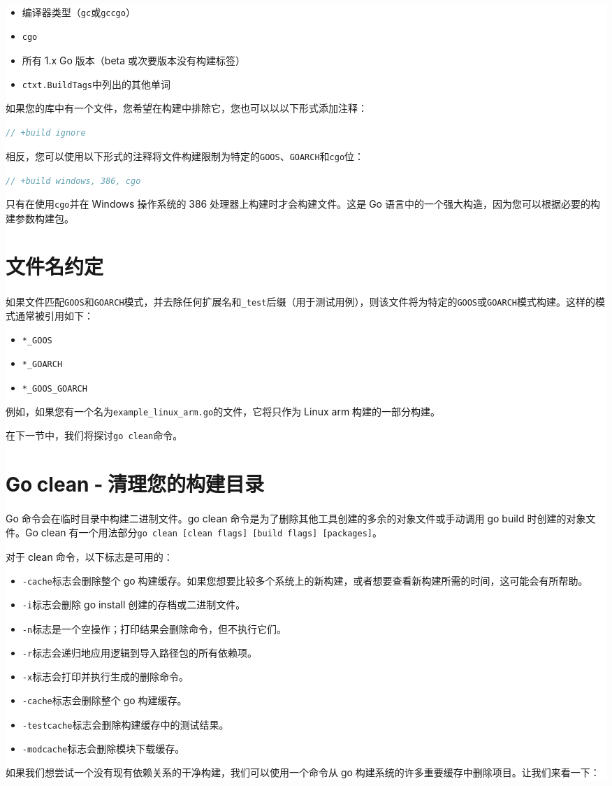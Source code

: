 +   编译器类型（`gc`或`gccgo`）

+   `cgo`

+   所有 1.x Go 版本（beta 或次要版本没有构建标签）

+   `ctxt.BuildTags`中列出的其他单词

如果您的库中有一个文件，您希望在构建中排除它，您也可以以以下形式添加注释：

```go
// +build ignore
```

相反，您可以使用以下形式的注释将文件构建限制为特定的`GOOS`、`GOARCH`和`cgo`位：

```go
// +build windows, 386, cgo
```

只有在使用`cgo`并在 Windows 操作系统的 386 处理器上构建时才会构建文件。这是 Go 语言中的一个强大构造，因为您可以根据必要的构建参数构建包。

# 文件名约定

如果文件匹配`GOOS`和`GOARCH`模式，并去除任何扩展名和`_test`后缀（用于测试用例），则该文件将为特定的`GOOS`或`GOARCH`模式构建。这样的模式通常被引用如下：

+   `*_GOOS`

+   `*_GOARCH`

+   `*_GOOS_GOARCH`

例如，如果您有一个名为`example_linux_arm.go`的文件，它将只作为 Linux arm 构建的一部分构建。

在下一节中，我们将探讨`go clean`命令。

# Go clean - 清理您的构建目录

Go 命令会在临时目录中构建二进制文件。go clean 命令是为了删除其他工具创建的多余的对象文件或手动调用 go build 时创建的对象文件。Go clean 有一个用法部分`go clean [clean flags] [build flags] [packages]`。

对于 clean 命令，以下标志是可用的：

+   `-cache`标志会删除整个 go 构建缓存。如果您想要比较多个系统上的新构建，或者想要查看新构建所需的时间，这可能会有所帮助。

+   `-i`标志会删除 go install 创建的存档或二进制文件。

+   `-n`标志是一个空操作；打印结果会删除命令，但不执行它们。

+   `-r`标志会递归地应用逻辑到导入路径包的所有依赖项。

+   `-x`标志会打印并执行生成的删除命令。

+   `-cache`标志会删除整个 go 构建缓存。

+   `-testcache`标志会删除构建缓存中的测试结果。

+   `-modcache`标志会删除模块下载缓存。

如果我们想尝试一个没有现有依赖关系的干净构建，我们可以使用一个命令从 go 构建系统的许多重要缓存中删除项目。让我们来看一下：
